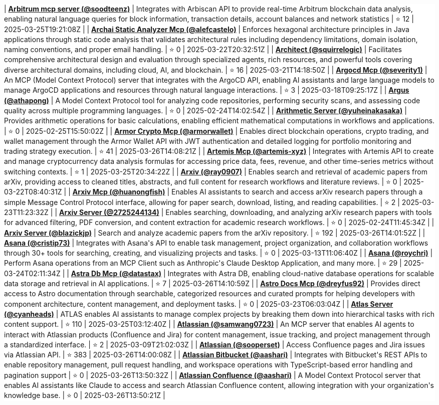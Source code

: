 | **[Arbitrum mcp server (@soodteenz)](<https://github.com/soodteenz/arbitrum_mcp_server>)** | Integrates with Arbiscan API to provide real-time Arbitrum blockchain data analysis, enabling natural language queries for block information, transaction details, account balances and network statistics | ⭐ 12 | 2025-03-25T19:21:08Z |
| **[Archai Static Analyzer Mcp (@alefcastelo)](<https://github.com/alefcastelo/archai-static-analyzer-mcp>)** | Enforces hexagonal architecture principles in Java applications through static code analysis that validates architectural rules including dependency limitations, domain isolation, naming conventions, and proper email handling. | ⭐ 0 | 2025-03-22T20:32:51Z |
| **[Architect (@squirrelogic)](<https://github.com/squirrelogic/mcp-architect>)** | Facilitates comprehensive architectural design and evaluation through specialized agents, rich resources, and powerful tools covering diverse architectural domains, including cloud, AI, and blockchain. | ⭐ 16 | 2025-03-21T14:18:50Z |
| **[Argocd Mcp (@severity1)](<https://github.com/severity1/argocd-mcp>)** | An MCP (Model Context Protocol) server that integrates with the ArgoCD API, enabling AI assistants and large language models to manage ArgoCD applications and resources through natural language interactions. | ⭐ 3 | 2025-03-18T09:25:17Z |
| **[Argus (@athapong)](<https://github.com/athapong/argus>)** | A Model Context Protocol tool for analyzing code repositories, performing security scans, and assessing code quality across multiple programming languages. | ⭐ 0 | 2025-02-24T14:02:54Z |
| **[Arithmetic Server (@yuheinakasaka)](<https://github.com/yuheinakasaka/arithmetic-mcp-server>)** | Provides arithmetic operations for basic calculations, enabling efficient mathematical computations in workflows and applications. | ⭐ 0 | 2025-02-25T15:50:02Z |
| **[Armor Crypto Mcp (@armorwallet)](<https://github.com/armorwallet/armor-crypto-mcp>)** | Enables direct blockchain operations, crypto trading, and wallet management through the Armor Wallet API with JWT authentication and detailed logging for portfolio monitoring and trading strategy execution. | ⭐ 41 | 2025-03-26T14:08:21Z |
| **[Artemis Mcp (@artemis-xyz)](<https://github.com/artemis-xyz/artemis-mcp>)** | Integrates with Artemis API to create and manage cryptocurrency data analysis formulas for accessing price data, fees, revenue, and other time-series metrics without switching contexts. | ⭐ 1 | 2025-03-25T20:34:22Z |
| **[Arxiv (@ray0907)](<https://github.com/ray0907/mcp-arxiv>)** | Enables search and retrieval of academic papers from arXiv, providing access to cleaned titles, abstracts, and full content for research workflows and literature reviews. | ⭐ 0 | 2025-03-22T08:40:31Z |
| **[Arxiv Mcp (@huanongfish)](<https://github.com/huanongfish/arxiv-mcp>)** | Enables AI assistants to search and access arXiv research papers through a simple Message Control Protocol interface, allowing for paper search, download, listing, and reading capabilities. | ⭐ 2 | 2025-03-23T11:23:32Z |
| **[Arxiv Server (@2725244134)](<https://github.com/2725244134/arxiv-mcp-server>)** | Enables searching, downloading, and analyzing arXiv research papers with tools for advanced filtering, PDF conversion, and content extraction for academic research workflows. | ⭐ 0 | 2025-02-24T11:45:34Z |
| **[Arxiv Server (@blazickjp)](<https://github.com/blazickjp/arxiv-mcp-server>)** | Search and analyze academic papers from the arXiv repository. | ⭐ 192 | 2025-03-26T14:01:52Z |
| **[Asana (@cristip73)](<https://github.com/cristip73/mcp-server-asana>)** | Integrates with Asana's API to enable task management, project organization, and collaboration workflows through 30+ tools for searching, creating, and visualizing projects and tasks. | ⭐ 0 | 2025-03-13T11:06:40Z |
| **[Asana (@roychri)](<https://github.com/roychri/mcp-server-asana>)** | Perform Asana operations from an MCP Client such as Anthropic's Claude Desktop Application, and many more. | ⭐ 29 | 2025-03-24T02:11:34Z |
| **[Astra Db Mcp (@datastax)](<https://github.com/datastax/astra-db-mcp>)** | Integrates with Astra DB, enabling cloud-native database operations for scalable data storage and retrieval in AI applications. | ⭐ 7 | 2025-03-26T14:10:59Z |
| **[Astro Docs Mcp (@dreyfus92)](<https://github.com/dreyfus92/astro-docs-mcp>)** | Provides direct access to Astro documentation through searchable, categorized resources and curated prompts for helping developers with component architecture, content management, and deployment tasks. | ⭐ 0 | 2025-03-23T06:03:04Z |
| **[Atlas Server (@cyanheads)](<https://github.com/cyanheads/atlas-mcp-server>)** | ATLAS enables AI assistants to manage complex projects by breaking them down into hierarchical tasks with rich content support. | ⭐ 110 | 2025-03-25T03:12:40Z |
| **[Atlassian (@samwang0723)](<https://github.com/samwang0723/mcp-atlassian>)** | An MCP server that enables AI agents to interact with Atlassian products (Confluence and Jira) for content management, issue tracking, and project management through a standardized interface. | ⭐ 2 | 2025-03-09T21:02:03Z |
| **[Atlassian (@sooperset)](<https://github.com/sooperset/mcp-atlassian>)** | Access Confluence pages and Jira issues via Atlassian API. | ⭐ 383 | 2025-03-26T14:00:08Z |
| **[Atlassian Bitbucket (@aashari)](<https://github.com/aashari/mcp-server-atlassian-bitbucket>)** | Integrates with Bitbucket's REST APIs to enable repository management, pull request handling, and workspace operations with TypeScript-based error handling and pagination support | ⭐ 0 | 2025-03-26T13:50:32Z |
| **[Atlassian Confluence (@aashari)](<https://github.com/aashari/mcp-server-atlassian-confluence>)** | A Model Context Protocol server that enables AI assistants like Claude to access and search Atlassian Confluence content, allowing integration with your organization's knowledge base. | ⭐ 0 | 2025-03-26T13:50:21Z |